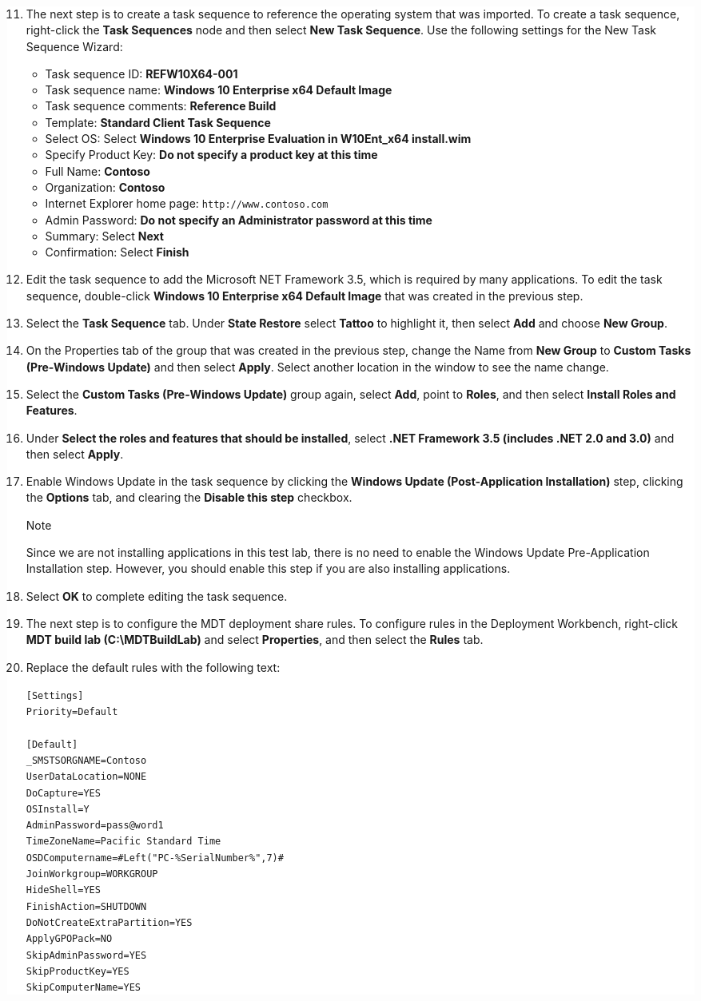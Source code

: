 11. The next step is to create a task sequence to reference the operating system that was imported. To create a task sequence, right-click the **Task Sequences** node and then select **New Task Sequence**. Use the following settings for the New Task Sequence Wizard:
    - Task sequence ID: **REFW10X64-001**<BR>
    - Task sequence name: **Windows 10 Enterprise x64 Default Image** <BR>
    - Task sequence comments: **Reference Build**<BR>
    - Template: **Standard Client Task Sequence**
    - Select OS: Select **Windows 10 Enterprise Evaluation in W10Ent_x64 install.wim**
    - Specify Product Key: **Do not specify a product key at this time**
    - Full Name: **Contoso**
    - Organization: **Contoso**
    - Internet Explorer home page: `http://www.contoso.com`
    - Admin Password: **Do not specify an Administrator password at this time**
    - Summary: Select **Next**
    - Confirmation: Select **Finish**

12. Edit the task sequence to add the Microsoft NET Framework 3.5, which is required by many applications. To edit the task sequence, double-click **Windows 10 Enterprise x64 Default Image** that was created in the previous step.

13. Select the **Task Sequence** tab. Under **State Restore** select **Tattoo** to highlight it, then select **Add** and choose **New Group**.

14. On the Properties tab of the group that was created in the previous step, change the Name from **New Group** to **Custom Tasks (Pre-Windows Update)** and then select **Apply**. Select another location in the window to see the name change.

15. Select the **Custom Tasks (Pre-Windows Update)** group again, select **Add**, point to **Roles**, and then select **Install Roles and Features**.

16. Under **Select the roles and features that should be installed**, select **.NET Framework 3.5 (includes .NET 2.0 and 3.0)** and then select **Apply**.

17. Enable Windows Update in the task sequence by clicking the **Windows Update (Post-Application Installation)** step, clicking the **Options** tab, and clearing the **Disable this step** checkbox.
    
    > [!NOTE]
    > Since we are not installing applications in this test lab, there is no need to enable the Windows Update Pre-Application Installation step. However, you should enable this step if you are also installing applications.

18. Select **OK** to complete editing the task sequence.

19. The next step is to configure the MDT deployment share rules. To configure rules in the Deployment Workbench, right-click **MDT build lab (C:\MDTBuildLab)** and select **Properties**, and then select the **Rules** tab.

20. Replace the default rules with the following text:

    ```text
    [Settings]
    Priority=Default

    [Default]
    _SMSTSORGNAME=Contoso
    UserDataLocation=NONE
    DoCapture=YES
    OSInstall=Y
    AdminPassword=pass@word1
    TimeZoneName=Pacific Standard Time
    OSDComputername=#Left("PC-%SerialNumber%",7)#
    JoinWorkgroup=WORKGROUP
    HideShell=YES
    FinishAction=SHUTDOWN
    DoNotCreateExtraPartition=YES
    ApplyGPOPack=NO
    SkipAdminPassword=YES
    SkipProductKey=YES
    SkipComputerName=YES